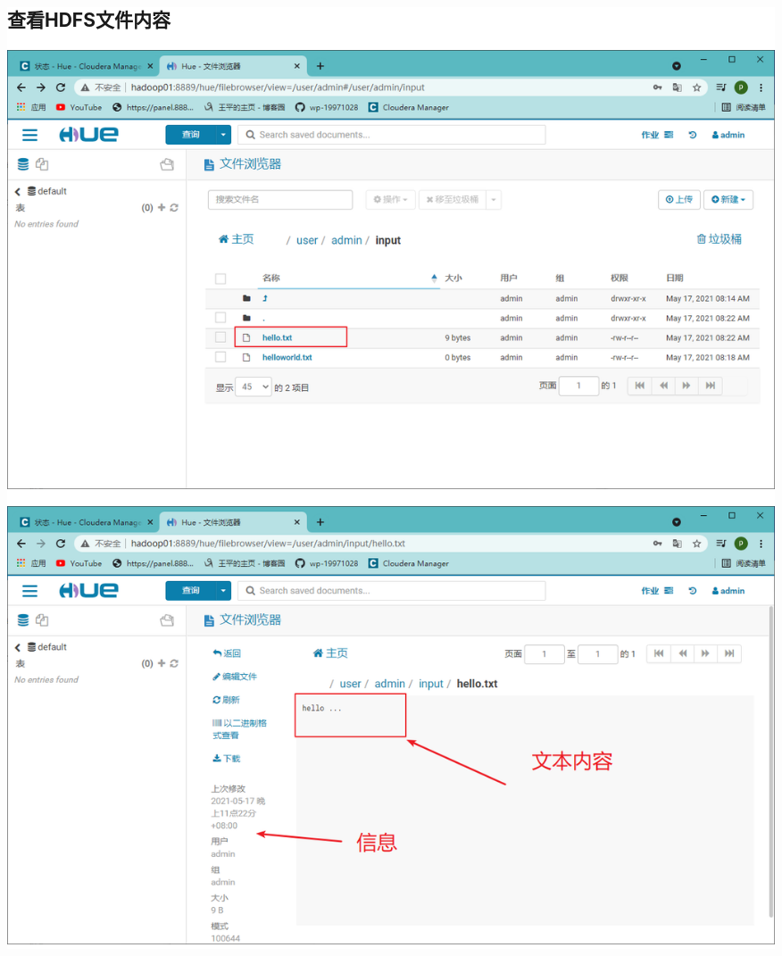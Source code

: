 ## 查看HDFS文件内容

![1621265098080](./assets\1621265098080.png)

![1621265150424](./assets\1621265150424.png)
